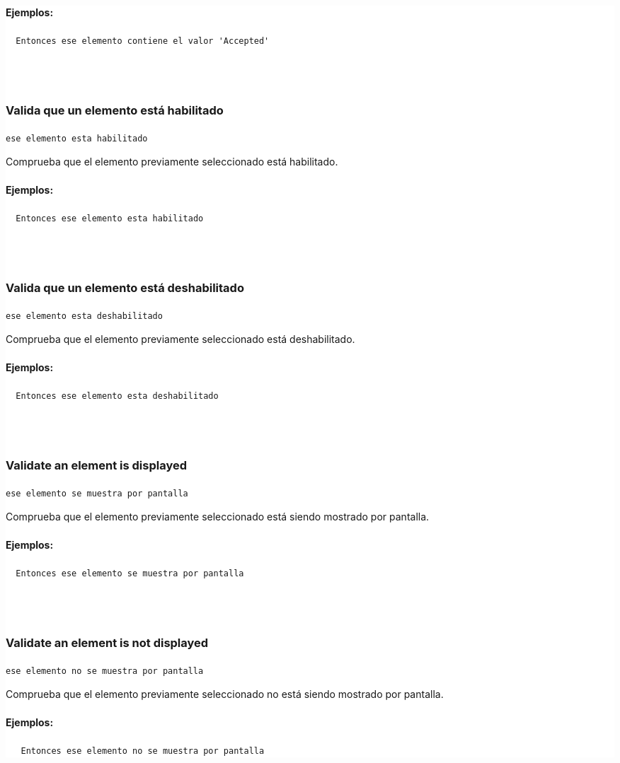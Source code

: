 #### Ejemplos:
```gherkin
  Entonces ese elemento contiene el valor 'Accepted'
```

<br /><br />

### Valida que un elemento está habilitado
```text copy=true
ese elemento esta habilitado
```
Comprueba que el elemento previamente seleccionado está habilitado.

#### Ejemplos:
```gherkin
  Entonces ese elemento esta habilitado
```

<br /><br />

### Valida que un elemento está deshabilitado
```text copy=true
ese elemento esta deshabilitado
```
Comprueba que el elemento previamente seleccionado está deshabilitado.

#### Ejemplos:
```gherkin
  Entonces ese elemento esta deshabilitado
```

<br /><br />

### Validate an element is displayed
```text copy=true
ese elemento se muestra por pantalla
```
Comprueba que el elemento previamente seleccionado está siendo mostrado por pantalla.

#### Ejemplos:
```gherkin
  Entonces ese elemento se muestra por pantalla
```

<br /><br />

### Validate an element is not displayed
```text copy=true
ese elemento no se muestra por pantalla
```
Comprueba que el elemento previamente seleccionado no está siendo mostrado por pantalla.

#### Ejemplos:
```gherkin
   Entonces ese elemento no se muestra por pantalla
```
